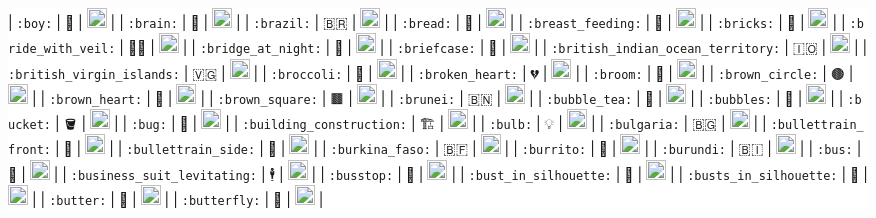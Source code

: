 | `:boy:` | :boy: | <a><img src="https://github.githubassets.com/images/icons/emoji/unicode/1f466.png?v8" width="20" height="20"></a> |
| `:brain:` | :brain: | <a><img src="https://github.githubassets.com/images/icons/emoji/unicode/1f9e0.png?v8" width="20" height="20"></a> |
| `:brazil:` | :brazil: | <a><img src="https://github.githubassets.com/images/icons/emoji/unicode/1f1e7-1f1f7.png?v8" width="20" height="20"></a> |
| `:bread:` | :bread: | <a><img src="https://github.githubassets.com/images/icons/emoji/unicode/1f35e.png?v8" width="20" height="20"></a> |
| `:breast_feeding:` | :breast_feeding: | <a><img src="https://github.githubassets.com/images/icons/emoji/unicode/1f931.png?v8" width="20" height="20"></a> |
| `:bricks:` | :bricks: | <a><img src="https://github.githubassets.com/images/icons/emoji/unicode/1f9f1.png?v8" width="20" height="20"></a> |
| `:bride_with_veil:` | :bride_with_veil: | <a><img src="https://github.githubassets.com/images/icons/emoji/unicode/1f470-2640.png?v8" width="20" height="20"></a> |
| `:bridge_at_night:` | :bridge_at_night: | <a><img src="https://github.githubassets.com/images/icons/emoji/unicode/1f309.png?v8" width="20" height="20"></a> |
| `:briefcase:` | :briefcase: | <a><img src="https://github.githubassets.com/images/icons/emoji/unicode/1f4bc.png?v8" width="20" height="20"></a> |
| `:british_indian_ocean_territory:` | :british_indian_ocean_territory: | <a><img src="https://github.githubassets.com/images/icons/emoji/unicode/1f1ee-1f1f4.png?v8" width="20" height="20"></a> |
| `:british_virgin_islands:` | :british_virgin_islands: | <a><img src="https://github.githubassets.com/images/icons/emoji/unicode/1f1fb-1f1ec.png?v8" width="20" height="20"></a> |
| `:broccoli:` | :broccoli: | <a><img src="https://github.githubassets.com/images/icons/emoji/unicode/1f966.png?v8" width="20" height="20"></a> |
| `:broken_heart:` | :broken_heart: | <a><img src="https://github.githubassets.com/images/icons/emoji/unicode/1f494.png?v8" width="20" height="20"></a> |
| `:broom:` | :broom: | <a><img src="https://github.githubassets.com/images/icons/emoji/unicode/1f9f9.png?v8" width="20" height="20"></a> |
| `:brown_circle:` | :brown_circle: | <a><img src="https://github.githubassets.com/images/icons/emoji/unicode/1f7e4.png?v8" width="20" height="20"></a> |
| `:brown_heart:` | :brown_heart: | <a><img src="https://github.githubassets.com/images/icons/emoji/unicode/1f90e.png?v8" width="20" height="20"></a> |
| `:brown_square:` | :brown_square: | <a><img src="https://github.githubassets.com/images/icons/emoji/unicode/1f7eb.png?v8" width="20" height="20"></a> |
| `:brunei:` | :brunei: | <a><img src="https://github.githubassets.com/images/icons/emoji/unicode/1f1e7-1f1f3.png?v8" width="20" height="20"></a> |
| `:bubble_tea:` | :bubble_tea: | <a><img src="https://github.githubassets.com/images/icons/emoji/unicode/1f9cb.png?v8" width="20" height="20"></a> |
| `:bubbles:` | :bubbles: | <a><img src="https://github.githubassets.com/images/icons/emoji/unicode/1fae7.png?v8" width="20" height="20"></a> |
| `:bucket:` | :bucket: | <a><img src="https://github.githubassets.com/images/icons/emoji/unicode/1faa3.png?v8" width="20" height="20"></a> |
| `:bug:` | :bug: | <a><img src="https://github.githubassets.com/images/icons/emoji/unicode/1f41b.png?v8" width="20" height="20"></a> |
| `:building_construction:` | :building_construction: | <a><img src="https://github.githubassets.com/images/icons/emoji/unicode/1f3d7.png?v8" width="20" height="20"></a> |
| `:bulb:` | :bulb: | <a><img src="https://github.githubassets.com/images/icons/emoji/unicode/1f4a1.png?v8" width="20" height="20"></a> |
| `:bulgaria:` | :bulgaria: | <a><img src="https://github.githubassets.com/images/icons/emoji/unicode/1f1e7-1f1ec.png?v8" width="20" height="20"></a> |
| `:bullettrain_front:` | :bullettrain_front: | <a><img src="https://github.githubassets.com/images/icons/emoji/unicode/1f685.png?v8" width="20" height="20"></a> |
| `:bullettrain_side:` | :bullettrain_side: | <a><img src="https://github.githubassets.com/images/icons/emoji/unicode/1f684.png?v8" width="20" height="20"></a> |
| `:burkina_faso:` | :burkina_faso: | <a><img src="https://github.githubassets.com/images/icons/emoji/unicode/1f1e7-1f1eb.png?v8" width="20" height="20"></a> |
| `:burrito:` | :burrito: | <a><img src="https://github.githubassets.com/images/icons/emoji/unicode/1f32f.png?v8" width="20" height="20"></a> |
| `:burundi:` | :burundi: | <a><img src="https://github.githubassets.com/images/icons/emoji/unicode/1f1e7-1f1ee.png?v8" width="20" height="20"></a> |
| `:bus:` | :bus: | <a><img src="https://github.githubassets.com/images/icons/emoji/unicode/1f68c.png?v8" width="20" height="20"></a> |
| `:business_suit_levitating:` | :business_suit_levitating: | <a><img src="https://github.githubassets.com/images/icons/emoji/unicode/1f574.png?v8" width="20" height="20"></a> |
| `:busstop:` | :busstop: | <a><img src="https://github.githubassets.com/images/icons/emoji/unicode/1f68f.png?v8" width="20" height="20"></a> |
| `:bust_in_silhouette:` | :bust_in_silhouette: | <a><img src="https://github.githubassets.com/images/icons/emoji/unicode/1f464.png?v8" width="20" height="20"></a> |
| `:busts_in_silhouette:` | :busts_in_silhouette: | <a><img src="https://github.githubassets.com/images/icons/emoji/unicode/1f465.png?v8" width="20" height="20"></a> |
| `:butter:` | :butter: | <a><img src="https://github.githubassets.com/images/icons/emoji/unicode/1f9c8.png?v8" width="20" height="20"></a> |
| `:butterfly:` | :butterfly: | <a><img src="https://github.githubassets.com/images/icons/emoji/unicode/1f98b.png?v8" width="20" height="20"></a> |